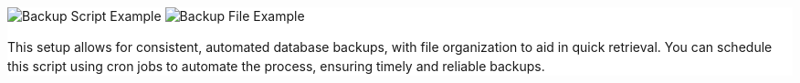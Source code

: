 ![Backup Script Example](https://hackmd.io/_uploads/BJWVVYMzJg.png)
![Backup File Example](https://hackmd.io/_uploads/SyUCEtGG1l.png)

This setup allows for consistent, automated database backups, with file organization to aid in quick retrieval. You can schedule this script using cron jobs to automate the process, ensuring timely and reliable backups.
